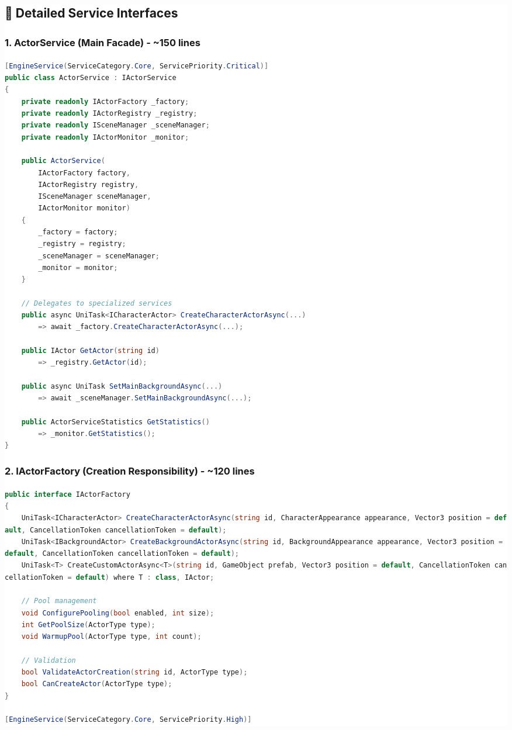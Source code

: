 
## 🎯 **Detailed Service Interfaces**

### **1. ActorService (Main Facade) - ~150 lines**
```csharp
[EngineService(ServiceCategory.Core, ServicePriority.Critical)]
public class ActorService : IActorService
{
    private readonly IActorFactory _factory;
    private readonly IActorRegistry _registry;
    private readonly ISceneManager _sceneManager;
    private readonly IActorMonitor _monitor;
    
    public ActorService(
        IActorFactory factory,
        IActorRegistry registry, 
        ISceneManager sceneManager,
        IActorMonitor monitor)
    {
        _factory = factory;
        _registry = registry;
        _sceneManager = sceneManager;
        _monitor = monitor;
    }
    
    // Delegates to specialized services
    public async UniTask<ICharacterActor> CreateCharacterActorAsync(...)
        => await _factory.CreateCharacterActorAsync(...);
        
    public IActor GetActor(string id)
        => _registry.GetActor(id);
        
    public async UniTask SetMainBackgroundAsync(...)
        => await _sceneManager.SetMainBackgroundAsync(...);
        
    public ActorServiceStatistics GetStatistics()
        => _monitor.GetStatistics();
}
```

### **2. IActorFactory (Creation Responsibility) - ~120 lines**
```csharp
public interface IActorFactory
{
    UniTask<ICharacterActor> CreateCharacterActorAsync(string id, CharacterAppearance appearance, Vector3 position = default, CancellationToken cancellationToken = default);
    UniTask<IBackgroundActor> CreateBackgroundActorAsync(string id, BackgroundAppearance appearance, Vector3 position = default, CancellationToken cancellationToken = default);
    UniTask<T> CreateCustomActorAsync<T>(string id, GameObject prefab, Vector3 position = default, CancellationToken cancellationToken = default) where T : class, IActor;
    
    // Pool management
    void ConfigurePooling(bool enabled, int size);
    int GetPoolSize(ActorType type);
    void WarmupPool(ActorType type, int count);
    
    // Validation
    bool ValidateActorCreation(string id, ActorType type);
    bool CanCreateActor(ActorType type);
}

[EngineService(ServiceCategory.Core, ServicePriority.High)]
```